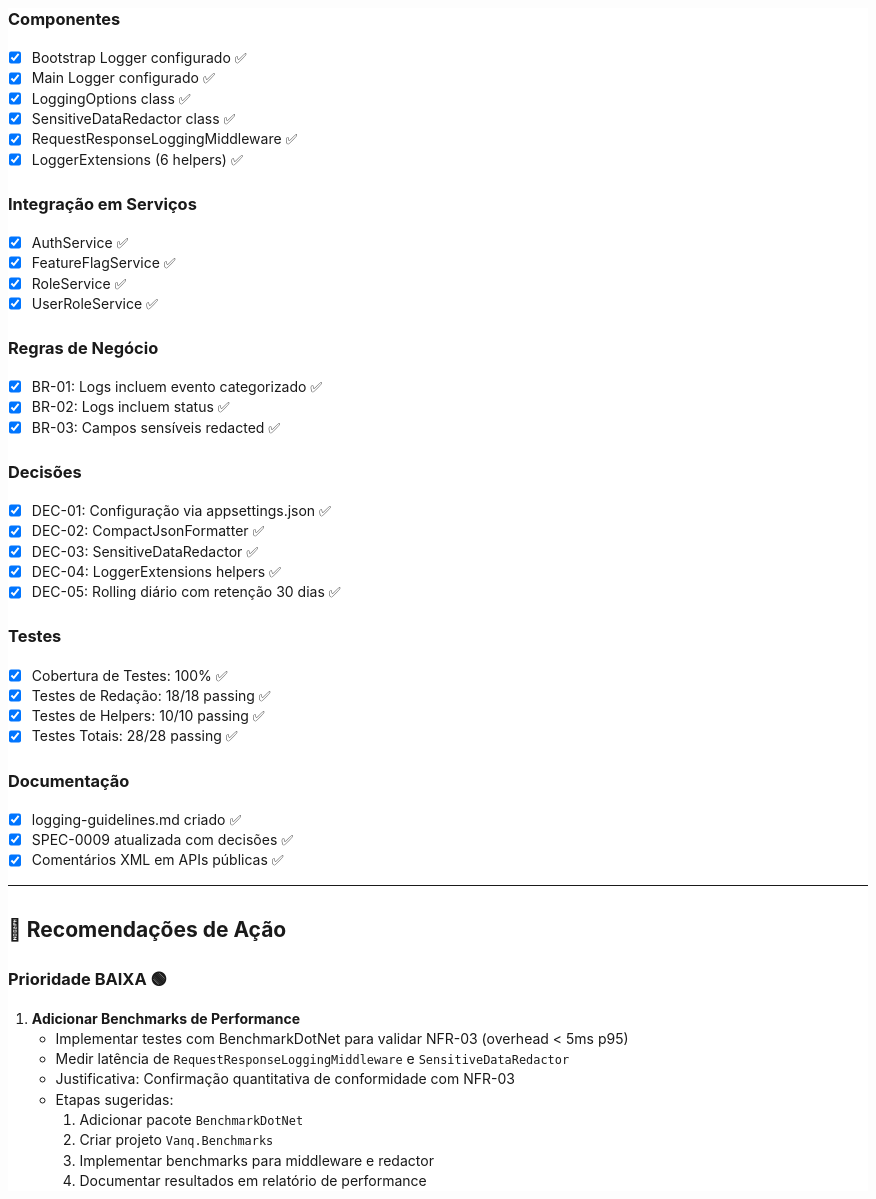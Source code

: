 ### Componentes
- [x] Bootstrap Logger configurado ✅
- [x] Main Logger configurado ✅
- [x] LoggingOptions class ✅
- [x] SensitiveDataRedactor class ✅
- [x] RequestResponseLoggingMiddleware ✅
- [x] LoggerExtensions (6 helpers) ✅

### Integração em Serviços
- [x] AuthService ✅
- [x] FeatureFlagService ✅
- [x] RoleService ✅
- [x] UserRoleService ✅

### Regras de Negócio
- [x] BR-01: Logs incluem evento categorizado ✅
- [x] BR-02: Logs incluem status ✅
- [x] BR-03: Campos sensíveis redacted ✅

### Decisões
- [x] DEC-01: Configuração via appsettings.json ✅
- [x] DEC-02: CompactJsonFormatter ✅
- [x] DEC-03: SensitiveDataRedactor ✅
- [x] DEC-04: LoggerExtensions helpers ✅
- [x] DEC-05: Rolling diário com retenção 30 dias ✅

### Testes
- [x] Cobertura de Testes: 100% ✅
- [x] Testes de Redação: 18/18 passing ✅
- [x] Testes de Helpers: 10/10 passing ✅
- [x] Testes Totais: 28/28 passing ✅

### Documentação
- [x] logging-guidelines.md criado ✅
- [x] SPEC-0009 atualizada com decisões ✅
- [x] Comentários XML em APIs públicas ✅

---

## 🔧 Recomendações de Ação

### **Prioridade BAIXA** 🟢
1. **Adicionar Benchmarks de Performance**
   - Implementar testes com BenchmarkDotNet para validar NFR-03 (overhead < 5ms p95)
   - Medir latência de `RequestResponseLoggingMiddleware` e `SensitiveDataRedactor`
   - Justificativa: Confirmação quantitativa de conformidade com NFR-03
   - Etapas sugeridas:
     1. Adicionar pacote `BenchmarkDotNet`
     2. Criar projeto `Vanq.Benchmarks`
     3. Implementar benchmarks para middleware e redactor
     4. Documentar resultados em relatório de performance
